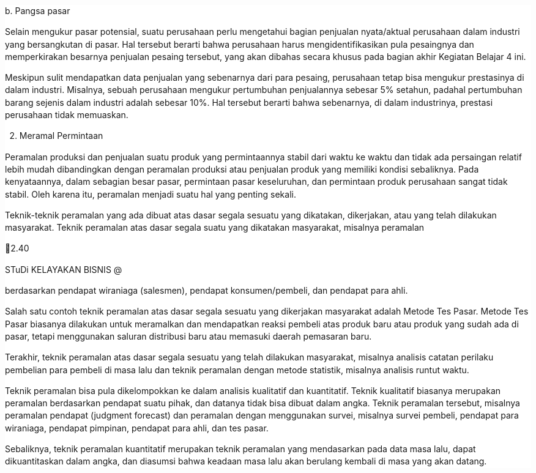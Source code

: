 b.  Pangsa pasar

Selain mengukur pasar potensial, suatu perusahaan perlu mengetahui bagian
penjualan nyata/aktual perusahaan dalam industri yang bersangkutan di pasar.
Hal  tersebut  berarti  bahwa  perusahaan  harus  mengidentifikasikan  pula
pesaingnya dan memperkirakan besarnya penjualan pesaing tersebut, yang akan
dibahas secara khusus pada bagian akhir Kegiatan Belajar 4 ini.

Meskipun sulit  mendapatkan data penjualan yang sebenarnya dari para
pesaing,  perusahaan  tetap  bisa  mengukur  prestasinya  di  dalam  industri.
Misalnya, sebuah perusahaan mengukur pertumbuhan penjualannya sebesar 5%
setahun, padahal pertumbuhan barang sejenis dalam industri  adalah sebesar
10%. Hal tersebut berarti  bahwa sebenarnya, di dalam industrinya, prestasi
perusahaan tidak memuaskan.

2.  Meramal Permintaan

Peramalan produksi dan penjualan suatu produk yang permintaannya stabil
dari waktu ke waktu dan tidak ada persaingan relatif lebih mudah dibandingkan
dengan peramalan produksi  atau  penjualan produk yang memiliki  kondisi
sebaliknya. Pada kenyataannya, dalam sebagian besar pasar, permintaan pasar
keseluruhan, dan permintaan produk perusahaan sangat tidak stabil. Oleh karena
itu, peramalan menjadi suatu hal yang penting sekali.

Teknik-teknik peramalan yang ada dibuat atas dasar segala sesuatu yang
dikatakan, dikerjakan, atau yang telah dilakukan masyarakat. Teknik peramalan
atas  dasar  segala  suatu  yang  dikatakan  masyarakat,  misalnya  peramalan

2.40

STuDi KELAYAKAN BISNIS  @

berdasarkan pendapat wiraniaga (salesmen), pendapat konsumen/pembeli, dan
pendapat para ahli.

Salah  satu  contoh  teknik  peramalan  atas  dasar  segala  sesuatu  yang
dikerjakan masyarakat adalah Metode Tes Pasar. Metode Tes Pasar biasanya
dilakukan untuk meramalkan dan mendapatkan reaksi pembeli atas produk baru
atau produk yang sudah ada di pasar, tetapi menggunakan saluran distribusi baru
atau memasuki daerah pemasaran baru.

Terakhir, teknik peramalan atas dasar segala sesuatu yang telah dilakukan
masyarakat, misalnya analisis catatan perilaku pembelian para pembeli di masa
lalu dan teknik peramalan dengan metode statistik,  misalnya analisis runtut
waktu.

Teknik peramalan bisa pula dikelompokkan ke dalam analisis kualitatif dan
kuantitatif.  Teknik  kualitatif  biasanya  merupakan  peramalan  berdasarkan
pendapat suatu pihak,  dan datanya tidak bisa dibuat dalam angka. Teknik
peramalan tersebut,  misalnya peramalan pendapat (judgment forecast)  dan
peramalan dengan menggunakan survei, misalnya survei pembeli, pendapat para
wiraniaga, pendapat pimpinan, pendapat para ahli, dan tes pasar.

Sebaliknya, teknik peramalan kuantitatif merupakan teknik peramalan yang
mendasarkan pada data  masa lalu,  dapat dikuantitaskan dalam angka, dan
diasumsi bahwa keadaan masa lalu akan berulang kembali di masa yang akan
datang.
